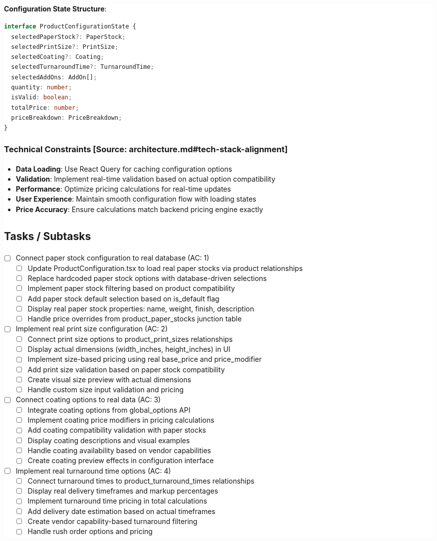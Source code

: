 **Configuration State Structure**:
```typescript
interface ProductConfigurationState {
  selectedPaperStock?: PaperStock;
  selectedPrintSize?: PrintSize;
  selectedCoating?: Coating;
  selectedTurnaroundTime?: TurnaroundTime;
  selectedAddOns: AddOn[];
  quantity: number;
  isValid: boolean;
  totalPrice: number;
  priceBreakdown: PriceBreakdown;
}
```

### Technical Constraints [Source: architecture.md#tech-stack-alignment]
- **Data Loading**: Use React Query for caching configuration options
- **Validation**: Implement real-time validation based on actual option compatibility
- **Performance**: Optimize pricing calculations for real-time updates
- **User Experience**: Maintain smooth configuration flow with loading states
- **Price Accuracy**: Ensure calculations match backend pricing engine exactly

## Tasks / Subtasks

- [ ] Connect paper stock configuration to real database (AC: 1)
  - [ ] Update ProductConfiguration.tsx to load real paper stocks via product relationships
  - [ ] Replace hardcoded paper stock options with database-driven selections
  - [ ] Implement paper stock filtering based on product compatibility
  - [ ] Add paper stock default selection based on is_default flag
  - [ ] Display real paper stock properties: name, weight, finish, description
  - [ ] Handle price overrides from product_paper_stocks junction table

- [ ] Implement real print size configuration (AC: 2)
  - [ ] Connect print size options to product_print_sizes relationships
  - [ ] Display actual dimensions (width_inches, height_inches) in UI
  - [ ] Implement size-based pricing using real base_price and price_modifier
  - [ ] Add print size validation based on paper stock compatibility
  - [ ] Create visual size preview with actual dimensions
  - [ ] Handle custom size input validation and pricing

- [ ] Connect coating options to real data (AC: 3)
  - [ ] Integrate coating options from global_options API
  - [ ] Implement coating price modifiers in pricing calculations
  - [ ] Add coating compatibility validation with paper stocks
  - [ ] Display coating descriptions and visual examples
  - [ ] Handle coating availability based on vendor capabilities
  - [ ] Create coating preview effects in configuration interface

- [ ] Implement real turnaround time options (AC: 4)
  - [ ] Connect turnaround times to product_turnaround_times relationships
  - [ ] Display real delivery timeframes and markup percentages
  - [ ] Implement turnaround time pricing in total calculations
  - [ ] Add delivery date estimation based on actual timeframes
  - [ ] Create vendor capability-based turnaround filtering
  - [ ] Handle rush order options and pricing
